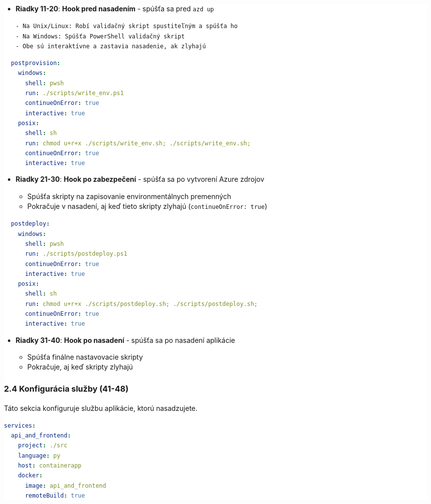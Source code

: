 - **Riadky 11-20**: **Hook pred nasadením** - spúšťa sa pred `azd up`

      - Na Unix/Linux: Robí validačný skript spustiteľným a spúšťa ho
      - Na Windows: Spúšťa PowerShell validačný skript
      - Obe sú interaktívne a zastavia nasadenie, ak zlyhajú

```yaml  title="" linenums="0"
  postprovision:
    windows:
      shell: pwsh
      run: ./scripts/write_env.ps1
      continueOnError: true
      interactive: true
    posix:
      shell: sh
      run: chmod u+r+x ./scripts/write_env.sh; ./scripts/write_env.sh;
      continueOnError: true
      interactive: true
```
- **Riadky 21-30**: **Hook po zabezpečení** - spúšťa sa po vytvorení Azure zdrojov

  - Spúšťa skripty na zapisovanie environmentálnych premenných
  - Pokračuje v nasadení, aj keď tieto skripty zlyhajú (`continueOnError: true`)

```yaml title="" linenums="0"
  postdeploy:
    windows:
      shell: pwsh
      run: ./scripts/postdeploy.ps1
      continueOnError: true
      interactive: true
    posix:
      shell: sh
      run: chmod u+r+x ./scripts/postdeploy.sh; ./scripts/postdeploy.sh;
      continueOnError: true
      interactive: true
```
- **Riadky 31-40**: **Hook po nasadení** - spúšťa sa po nasadení aplikácie

  - Spúšťa finálne nastavovacie skripty
  - Pokračuje, aj keď skripty zlyhajú

### 2.4 Konfigurácia služby (41-48)

Táto sekcia konfiguruje službu aplikácie, ktorú nasadzujete.

```yaml title="" linenums="0"
services:
  api_and_frontend:
    project: ./src
    language: py
    host: containerapp
    docker:
      image: api_and_frontend
      remoteBuild: true
```
